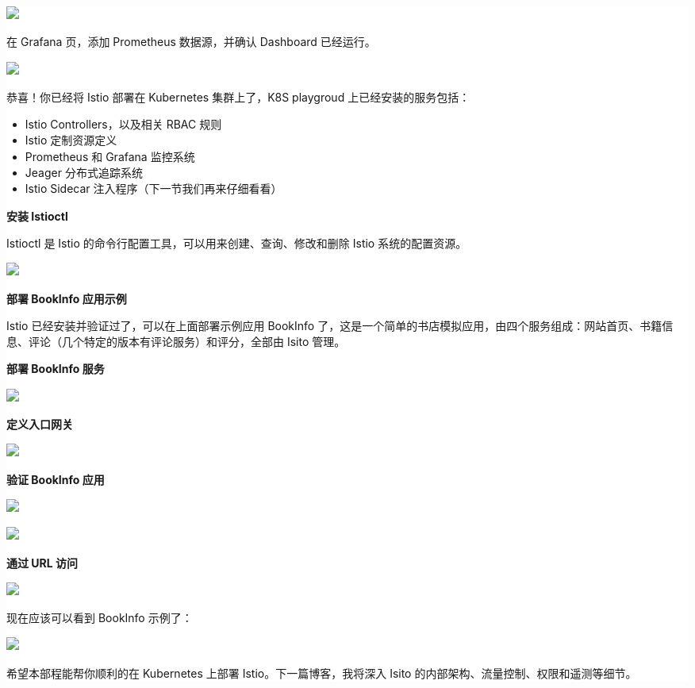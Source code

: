 ![](https://raw.githubusercontent.com/servicemesher/website/master/content/blog/test-drive-your-first-istio-deployment-using-play-with-kubernetes-platform-cloud-computing/6286a305ly1fuxwj1olhxj20rp0fl3yr.jpg)

在 Grafana 页，添加 Prometheus 数据源，并确认 Dashboard 已经运行。

![](https://raw.githubusercontent.com/servicemesher/website/master/content/blog/test-drive-your-first-istio-deployment-using-play-with-kubernetes-platform-cloud-computing/6286a305ly1fuxwj1pomvj20hs0ixdgh.jpg)

恭喜！你已经将 Istio 部署在 Kubernetes 集群上了，K8S playgroud 上已经安装的服务包括：

- Istio Controllers，以及相关 RBAC 规则
- Istio 定制资源定义
- Prometheus 和 Grafana 监控系统
- Jeager 分布式追踪系统
- Istio Sidecar 注入程序（下一节我们再来仔细看看）

**安装 Istioctl**

Istioctl 是 Istio 的命令行配置工具，可以用来创建、查询、修改和删除 Istio 系统的配置资源。

![](https://raw.githubusercontent.com/servicemesher/website/master/content/blog/test-drive-your-first-istio-deployment-using-play-with-kubernetes-platform-cloud-computing/6286a305ly1fuxwj1qvitj213v06it97.jpg)

**部署 BookInfo 应用示例**

Istio 已经安装并验证过了，可以在上面部署示例应用 BookInfo 了，这是一个简单的书店模拟应用，由四个服务组成：网站首页、书籍信息、评论（几个特定的版本有评论服务）和评分，全部由 Isito 管理。

**部署 BookInfo 服务**

![](https://raw.githubusercontent.com/servicemesher/website/master/content/blog/test-drive-your-first-istio-deployment-using-play-with-kubernetes-platform-cloud-computing/6286a305ly1fuxwj247c0j20jg07gdhv.jpg)

**定义入口网关**

![](https://raw.githubusercontent.com/servicemesher/website/master/content/blog/test-drive-your-first-istio-deployment-using-play-with-kubernetes-platform-cloud-computing/6286a305ly1fuxwj1rru2j20jg03xdgu.jpg)

**验证 BookInfo 应用**

![](https://raw.githubusercontent.com/servicemesher/website/master/content/blog/test-drive-your-first-istio-deployment-using-play-with-kubernetes-platform-cloud-computing/6286a305ly1fuxwj280kwj20jg0d8aew.jpg)

![](https://raw.githubusercontent.com/servicemesher/website/master/content/blog/test-drive-your-first-istio-deployment-using-play-with-kubernetes-platform-cloud-computing/6286a305ly1fuxwj27k0kj20jg0k57b9.jpg)

**通过 URL 访问**

![](https://raw.githubusercontent.com/servicemesher/website/master/content/blog/test-drive-your-first-istio-deployment-using-play-with-kubernetes-platform-cloud-computing/6286a305ly1fuxwj28b2bj20jg07rwhd.jpg)

现在应该可以看到 BookInfo 示例了：

![](https://raw.githubusercontent.com/servicemesher/website/master/content/blog/test-drive-your-first-istio-deployment-using-play-with-kubernetes-platform-cloud-computing/6286a305ly1fuxwj1ycp2j20jg07rjtf.jpg)

希望本部程能帮你顺利的在 Kubernetes 上部署 Istio。下一篇博客，我将深入 Isito 的内部架构、流量控制、权限和遥测等细节。
